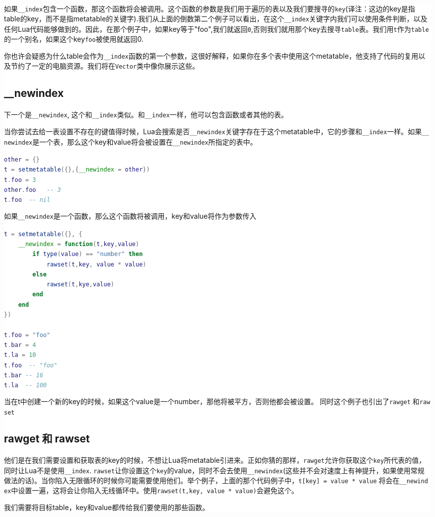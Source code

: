 如果`__index`包含一个函数，那这个函数将会被调用。这个函数的参数是我们用于遍历的表以及我们要搜寻的`key`(译注：这边的key是指table的key，而不是指metatable的关键字).我们从上面的倒数第二个例子可以看出，在这个`__index`关键字内我们可以使用条件判断，以及任何Lua代码能够做到的。因此，在那个例子中，如果key等于"foo",我们就返回`0`,否则我们就用那个key去搜寻`table`表。我们用`t`作为`table`的一个别名，如果这个key`foo`被使用就返回0.

你也许会疑惑为什么table会作为`__index`函数的第一个参数，这很好解释，如果你在多个表中使用这个metatable，他支持了代码的复用以及节约了一定的电脑资源。我们将在`Vector`类中像你展示这些。

## __newindex

下一个是`__newindex`, 这个和`__index`类似。和`__index`一样，他可以包含函数或者其他的表。

当你尝试去给一表设置不存在的键值得时候，Lua会搜索是否`__newindex`关键字存在于这个metatable中，它的步骤和`__index`一样。如果`__newindex`是一个表，那么这个key和value将会被设置在`__newindex`所指定的表中。

```lua
other = {}
t = setmetatable({},{__newindex = other})
t.foo = 3
other.foo   -- 3
t.foo  -- nil
```

如果`__newindex`是一个函数，那么这个函数将被调用，key和value将作为参数传入

```lua
t = setmetatable({}, {
	__newindex = function(t,key,value)
		if type(value) == "number" then
			rawset(t,key, value * value)
		else
			rawset(t,kye,value)
		end
	end
})

t.foo = "foo"
t.bar = 4
t.la = 10
t.foo  -- "foo"
t.bar -- 16
t.la  -- 100
```

当在t中创建一个新的key的时候，如果这个value是一个number，那他将被平方，否则他都会被设置。
同时这个例子也引出了`rawget` 和`rawset`

## rawget 和 rawset

他们是在我们需要设置和获取表的key的时候，不想让Lua将metatable引进来。正如你猜的那样，`rawget`允许你获取这个`key`所代表的值，同时让Lua不是使用`__index`. `rawset`让你设置这个`key`的value，同时不会去使用`__newindex`(这些并不会对速度上有神提升，如果使用常规做法的话)。当你陷入无限循环的时候你可能需要使用他们。举个例子，上面的那个代码例子中，`t[key] = value * value` 将会在`__newindex`中设置一遍，这将会让你陷入无线循环中。使用`rawset(t,key, value * value)`会避免这个。

我们需要将目标table，key和value都传给我们要使用的那些函数。
